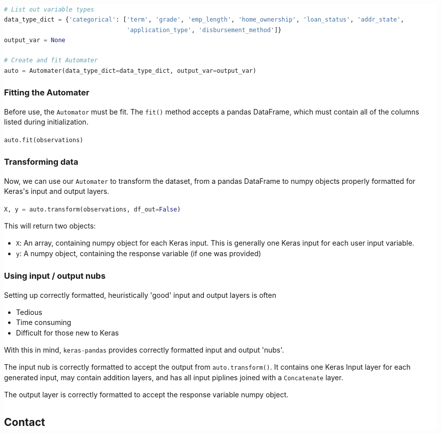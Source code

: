 ```python
# List out variable types
data_type_dict = {'categorical': ['term', 'grade', 'emp_length', 'home_ownership', 'loan_status', 'addr_state',
                                  'application_type', 'disbursement_method']}
output_var = None

# Create and fit Automater
auto = Automater(data_type_dict=data_type_dict, output_var=output_var)
```

### Fitting the Automater

Before use, the `Automator` must be fit. The `fit()` method accepts a pandas DataFrame, which must contain all of the 
columns listed during initialization.

```python
auto.fit(observations)
```

### Transforming data

Now, we can use our `Automater` to transform the dataset, from a pandas DataFrame to numpy objects properly formatted
for Keras's input and output layers. 

```python
X, y = auto.transform(observations, df_out=False)
```

This will return two objects:

  - `X`: An array, containing numpy object for each Keras input. This is generally one Keras input for each user 
  input variable. 
  - `y`: A numpy object, containing the response variable (if one was provided) 

### Using input / output nubs

Setting up correctly formatted, heuristically 'good' input and output layers is often

 - Tedious
 - Time consuming
 - Difficult for those new to Keras
 
With this in mind, `keras-pandas` provides correctly formatted input and output 'nubs'. 

The input nub is correctly formatted to accept the output from `auto.transform()`. It contains one Keras Input layer 
for each generated input, may contain addition layers, and has all input piplines joined with a `Concatenate` layer. 

The output layer is correctly formatted to accept the response variable numpy object.  


## Contact
